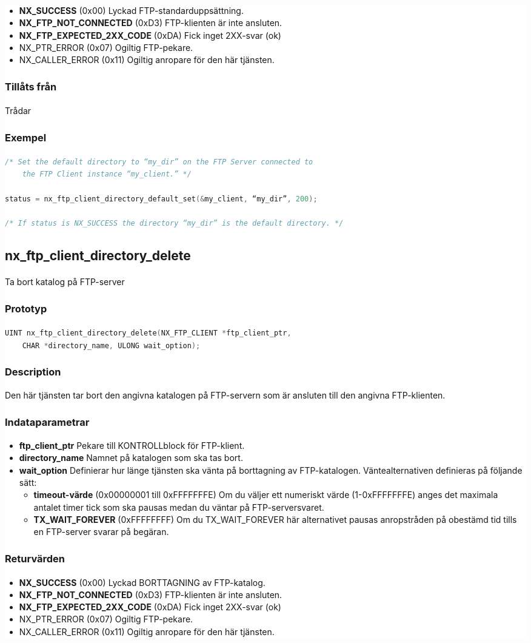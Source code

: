 - **NX_SUCCESS** (0x00) Lyckad FTP-standarduppsättning.
- **NX_FTP_NOT_CONNECTED** (0xD3) FTP-klienten är inte ansluten.
- **NX_FTP_EXPECTED_2XX_CODE** (0xDA) Fick inget 2XX-svar (ok)
- NX_PTR_ERROR (0x07) Ogiltig FTP-pekare.
- NX_CALLER_ERROR (0x11) Ogiltig anropare för den här tjänsten.

### <a name="allowed-from"></a>Tillåts från

Trådar

### <a name="example"></a>Exempel

```C
/* Set the default directory to “my_dir” on the FTP Server connected to
    the FTP Client instance “my_client.” */

status = nx_ftp_client_directory_default_set(&my_client, “my_dir”, 200);

/* If status is NX_SUCCESS the directory “my_dir” is the default directory. */
```

## <a name="nx_ftp_client_directory_delete"></a>nx_ftp_client_directory_delete

Ta bort katalog på FTP-server

### <a name="prototype"></a>Prototyp

```C
UINT nx_ftp_client_directory_delete(NX_FTP_CLIENT *ftp_client_ptr,
    CHAR *directory_name, ULONG wait_option);
```

### <a name="description"></a>Description

Den här tjänsten tar bort den angivna katalogen på FTP-servern som är ansluten till den angivna FTP-klienten.

### <a name="input-parameters"></a>Indataparametrar

- **ftp_client_ptr** Pekare till KONTROLLblock för FTP-klient.
- **directory_name** Namnet på katalogen som ska tas bort.
- **wait_option** Definierar hur länge tjänsten ska vänta på borttagning av FTP-katalogen. Väntealternativen definieras på följande sätt:
  - **timeout-värde** (0x00000001 till 0xFFFFFFFE) Om du väljer ett numeriskt värde (1-0xFFFFFFFE) anges det maximala antalet timer tick som ska pausas medan du väntar på FTP-serversvaret.
  - **TX_WAIT_FOREVER** (0xFFFFFFFF) Om du TX_WAIT_FOREVER här alternativet pausas anropstråden på obestämd tid tills en FTP-server svarar på begäran.

### <a name="return-values"></a>Returvärden

- **NX_SUCCESS** (0x00) Lyckad BORTTAGNING av FTP-katalog.
- **NX_FTP_NOT_CONNECTED** (0xD3) FTP-klienten är inte ansluten.
- **NX_FTP_EXPECTED_2XX_CODE** (0xDA) Fick inget 2XX-svar (ok)
- NX_PTR_ERROR (0x07) Ogiltig FTP-pekare.
- NX_CALLER_ERROR (0x11) Ogiltig anropare för den här tjänsten.
